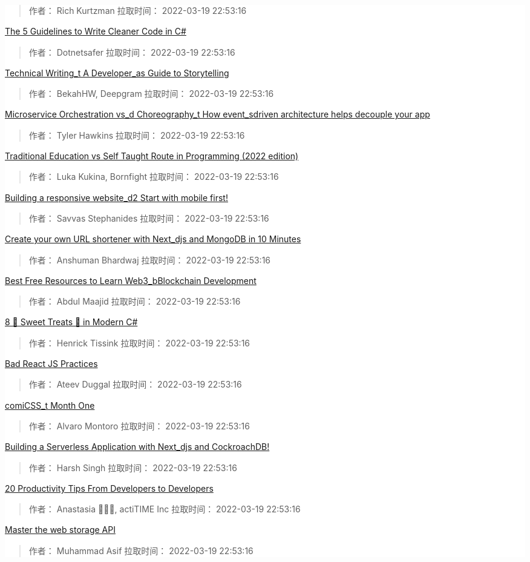 > 作者： Rich Kurtzman  拉取时间： 2022-03-19 22:53:16

 [The 5 Guidelines to Write Cleaner Code in C#](https://dev.to/dotnetsafer/the-5-guidelines-to-write-cleaner-code-in-c-fid)

> 作者： Dotnetsafer  拉取时间： 2022-03-19 22:53:16

 [Technical Writing_t A Developer_as Guide to Storytelling](https://dev.to/deepgram/technical-writing-a-developers-guide-to-storytelling-3ifp)

> 作者： BekahHW, Deepgram  拉取时间： 2022-03-19 22:53:16

 [Microservice Orchestration vs_d Choreography_t How event_sdriven architecture helps decouple your app](https://dev.to/thawkin3/microservice-orchestration-vs-choreography-how-event-driven-architecture-helps-decouple-your-app-4a6b)

> 作者： Tyler Hawkins  拉取时间： 2022-03-19 22:53:16

 [Traditional Education vs Self Taught Route in Programming (2022 edition)](https://dev.to/bornfightcompany/traditional-education-vs-self-taught-route-in-programming-2022-edition-355n)

> 作者： Luka Kukina, Bornfight  拉取时间： 2022-03-19 22:53:16

 [Building a responsive website_d2 Start with mobile first!](https://dev.to/savvasstephnds/building-a-responsive-website-start-with-mobile-first-ho2)

> 作者： Savvas Stephanides  拉取时间： 2022-03-19 22:53:16

 [Create your own URL shortener with Next_djs and MongoDB in 10 Minutes](https://dev.to/anshuman_bhardwaj/create-your-own-url-shortener-with-nextjs-and-mongodb-in-10-minutes-4fg)

> 作者： Anshuman Bhardwaj  拉取时间： 2022-03-19 22:53:16

 [Best Free Resources to Learn Web3_bBlockchain Development](https://dev.to/abdulmaajid/best-free-resources-to-learn-web3blockchain-development-243l)

> 作者： Abdul Maajid  拉取时间： 2022-03-19 22:53:16

 [8 🍨 Sweet Treats 🍨 in Modern C#](https://dev.to/htissink/8-new-things-in-modern-c-1a2b)

> 作者： Henrick Tissink  拉取时间： 2022-03-19 22:53:16

 [Bad React JS Practices](https://dev.to/ateevduggal/bad-react-js-practices-4fao)

> 作者： Ateev Duggal  拉取时间： 2022-03-19 22:53:16

 [comiCSS_t Month One](https://dev.to/alvaromontoro/comicss-month-one-16me)

> 作者： Alvaro Montoro  拉取时间： 2022-03-19 22:53:16

 [Building a Serverless Application with Next_djs and CockroachDB!](https://dev.to/harshhhdev/building-a-serverless-application-with-nextjs-and-cockroachdb-3pm5)

> 作者： Harsh Singh  拉取时间： 2022-03-19 22:53:16

 [20 Productivity Tips From Developers to Developers](https://dev.to/actitime/20-productivity-tips-from-developers-to-developers-3bnc)

> 作者： Anastasia 🏄🏻‍♀️, actiTIME Inc  拉取时间： 2022-03-19 22:53:16

 [Master the web storage API](https://dev.to/muhammad_asif/master-the-web-storage-api-3572)

> 作者： Muhammad Asif  拉取时间： 2022-03-19 22:53:16
